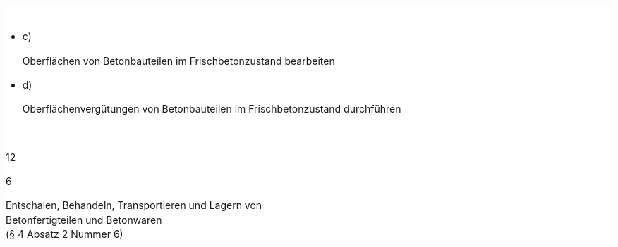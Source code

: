 </td>

<td style="border-bottom: 0.5pt solid ; " align="center" valign="middle" charoff="50">

 

</td>

</tr>

<tr>

<td style="border-right: 0.5pt solid ; border-bottom: 0.5pt solid ; " align="justify" valign="top" charoff="50">

  - c)
    
    <div style="">
    
    Oberflächen von Betonbauteilen im Frischbetonzustand bearbeiten
    
    </div>

  - d)
    
    <div style="">
    
    Oberflächenvergütungen von Betonbauteilen im Frischbetonzustand
    durchführen
    
    </div>

</td>

<td style="border-right: 0.5pt solid ; border-bottom: 0.5pt solid ; " align="center" valign="middle" charoff="50">

 

</td>

<td style="border-bottom: 0.5pt solid ; " align="center" valign="middle" charoff="50">

12

</td>

</tr>

<tr>

<td style="border-right: 0.5pt solid ; border-bottom: 0.5pt solid ; " rowspan="2" align="center" valign="top" charoff="50">

6

</td>

<td style="border-right: 0.5pt solid ; border-bottom: 0.5pt solid ; " rowspan="2" align="left" valign="top" charoff="50">

Entschalen, Behandeln, Transportieren und Lagern von  
Betonfertigteilen und Betonwaren  
(§ 4 Absatz 2 Nummer 6)

